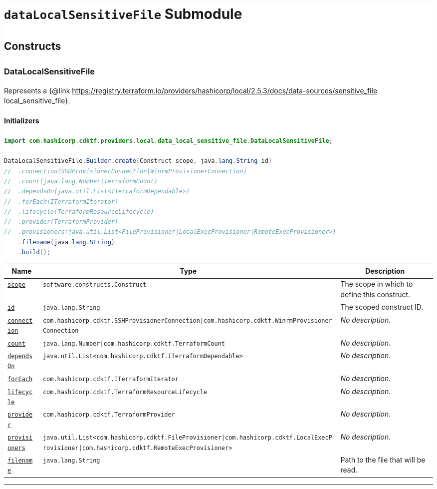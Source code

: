 # `dataLocalSensitiveFile` Submodule <a name="`dataLocalSensitiveFile` Submodule" id="@cdktf/provider-local.dataLocalSensitiveFile"></a>

## Constructs <a name="Constructs" id="Constructs"></a>

### DataLocalSensitiveFile <a name="DataLocalSensitiveFile" id="@cdktf/provider-local.dataLocalSensitiveFile.DataLocalSensitiveFile"></a>

Represents a {@link https://registry.terraform.io/providers/hashicorp/local/2.5.3/docs/data-sources/sensitive_file local_sensitive_file}.

#### Initializers <a name="Initializers" id="@cdktf/provider-local.dataLocalSensitiveFile.DataLocalSensitiveFile.Initializer"></a>

```java
import com.hashicorp.cdktf.providers.local.data_local_sensitive_file.DataLocalSensitiveFile;

DataLocalSensitiveFile.Builder.create(Construct scope, java.lang.String id)
//  .connection(SSHProvisionerConnection|WinrmProvisionerConnection)
//  .count(java.lang.Number|TerraformCount)
//  .dependsOn(java.util.List<ITerraformDependable>)
//  .forEach(ITerraformIterator)
//  .lifecycle(TerraformResourceLifecycle)
//  .provider(TerraformProvider)
//  .provisioners(java.util.List<FileProvisioner|LocalExecProvisioner|RemoteExecProvisioner>)
    .filename(java.lang.String)
    .build();
```

| **Name** | **Type** | **Description** |
| --- | --- | --- |
| <code><a href="#@cdktf/provider-local.dataLocalSensitiveFile.DataLocalSensitiveFile.Initializer.parameter.scope">scope</a></code> | <code>software.constructs.Construct</code> | The scope in which to define this construct. |
| <code><a href="#@cdktf/provider-local.dataLocalSensitiveFile.DataLocalSensitiveFile.Initializer.parameter.id">id</a></code> | <code>java.lang.String</code> | The scoped construct ID. |
| <code><a href="#@cdktf/provider-local.dataLocalSensitiveFile.DataLocalSensitiveFile.Initializer.parameter.connection">connection</a></code> | <code>com.hashicorp.cdktf.SSHProvisionerConnection\|com.hashicorp.cdktf.WinrmProvisionerConnection</code> | *No description.* |
| <code><a href="#@cdktf/provider-local.dataLocalSensitiveFile.DataLocalSensitiveFile.Initializer.parameter.count">count</a></code> | <code>java.lang.Number\|com.hashicorp.cdktf.TerraformCount</code> | *No description.* |
| <code><a href="#@cdktf/provider-local.dataLocalSensitiveFile.DataLocalSensitiveFile.Initializer.parameter.dependsOn">dependsOn</a></code> | <code>java.util.List<com.hashicorp.cdktf.ITerraformDependable></code> | *No description.* |
| <code><a href="#@cdktf/provider-local.dataLocalSensitiveFile.DataLocalSensitiveFile.Initializer.parameter.forEach">forEach</a></code> | <code>com.hashicorp.cdktf.ITerraformIterator</code> | *No description.* |
| <code><a href="#@cdktf/provider-local.dataLocalSensitiveFile.DataLocalSensitiveFile.Initializer.parameter.lifecycle">lifecycle</a></code> | <code>com.hashicorp.cdktf.TerraformResourceLifecycle</code> | *No description.* |
| <code><a href="#@cdktf/provider-local.dataLocalSensitiveFile.DataLocalSensitiveFile.Initializer.parameter.provider">provider</a></code> | <code>com.hashicorp.cdktf.TerraformProvider</code> | *No description.* |
| <code><a href="#@cdktf/provider-local.dataLocalSensitiveFile.DataLocalSensitiveFile.Initializer.parameter.provisioners">provisioners</a></code> | <code>java.util.List<com.hashicorp.cdktf.FileProvisioner\|com.hashicorp.cdktf.LocalExecProvisioner\|com.hashicorp.cdktf.RemoteExecProvisioner></code> | *No description.* |
| <code><a href="#@cdktf/provider-local.dataLocalSensitiveFile.DataLocalSensitiveFile.Initializer.parameter.filename">filename</a></code> | <code>java.lang.String</code> | Path to the file that will be read. |

---